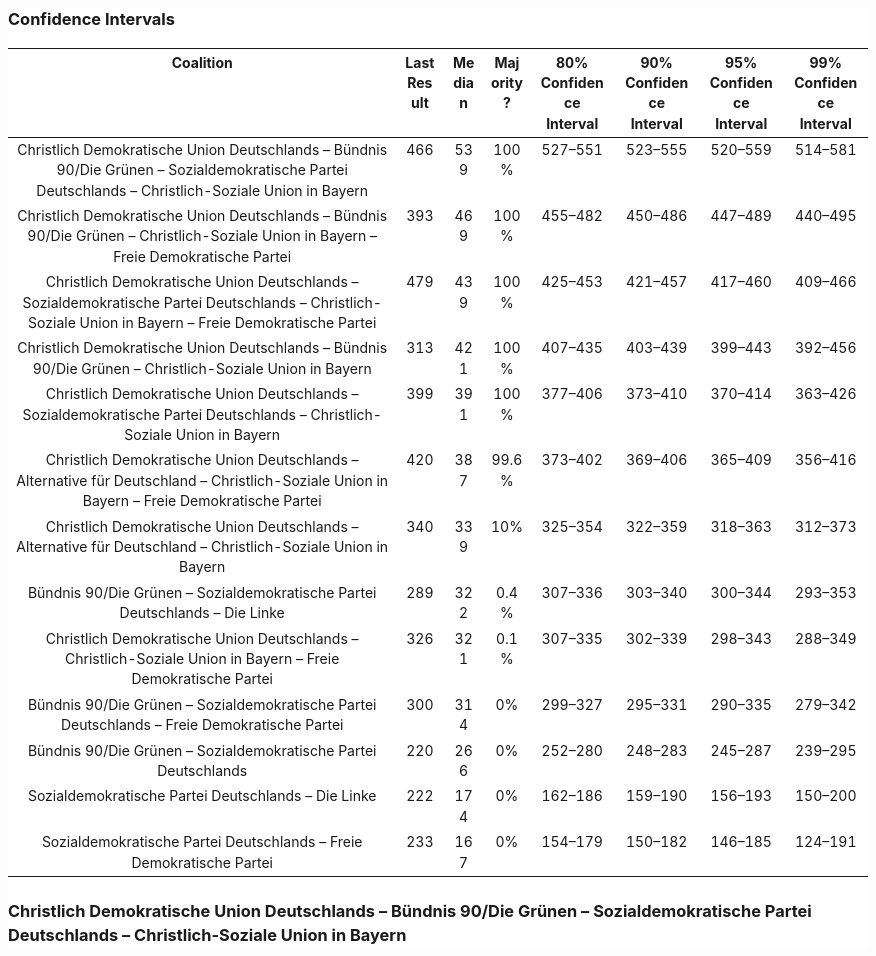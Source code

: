### Confidence Intervals

| Coalition | Last Result | Median | Majority? | 80% Confidence Interval | 90% Confidence Interval | 95% Confidence Interval | 99% Confidence Interval |
|:---------:|:-----------:|:------:|:---------:|:-----------------------:|:-----------------------:|:-----------------------:|:-----------------------:|
| Christlich Demokratische Union Deutschlands – Bündnis 90/Die Grünen – Sozialdemokratische Partei Deutschlands – Christlich-Soziale Union in Bayern | 466 | 539 | 100% | 527–551 | 523–555 | 520–559 | 514–581 |
| Christlich Demokratische Union Deutschlands – Bündnis 90/Die Grünen – Christlich-Soziale Union in Bayern – Freie Demokratische Partei | 393 | 469 | 100% | 455–482 | 450–486 | 447–489 | 440–495 |
| Christlich Demokratische Union Deutschlands – Sozialdemokratische Partei Deutschlands – Christlich-Soziale Union in Bayern – Freie Demokratische Partei | 479 | 439 | 100% | 425–453 | 421–457 | 417–460 | 409–466 |
| Christlich Demokratische Union Deutschlands – Bündnis 90/Die Grünen – Christlich-Soziale Union in Bayern | 313 | 421 | 100% | 407–435 | 403–439 | 399–443 | 392–456 |
| Christlich Demokratische Union Deutschlands – Sozialdemokratische Partei Deutschlands – Christlich-Soziale Union in Bayern | 399 | 391 | 100% | 377–406 | 373–410 | 370–414 | 363–426 |
| Christlich Demokratische Union Deutschlands – Alternative für Deutschland – Christlich-Soziale Union in Bayern – Freie Demokratische Partei | 420 | 387 | 99.6% | 373–402 | 369–406 | 365–409 | 356–416 |
| Christlich Demokratische Union Deutschlands – Alternative für Deutschland – Christlich-Soziale Union in Bayern | 340 | 339 | 10% | 325–354 | 322–359 | 318–363 | 312–373 |
| Bündnis 90/Die Grünen – Sozialdemokratische Partei Deutschlands – Die Linke | 289 | 322 | 0.4% | 307–336 | 303–340 | 300–344 | 293–353 |
| Christlich Demokratische Union Deutschlands – Christlich-Soziale Union in Bayern – Freie Demokratische Partei | 326 | 321 | 0.1% | 307–335 | 302–339 | 298–343 | 288–349 |
| Bündnis 90/Die Grünen – Sozialdemokratische Partei Deutschlands – Freie Demokratische Partei | 300 | 314 | 0% | 299–327 | 295–331 | 290–335 | 279–342 |
| Bündnis 90/Die Grünen – Sozialdemokratische Partei Deutschlands | 220 | 266 | 0% | 252–280 | 248–283 | 245–287 | 239–295 |
| Sozialdemokratische Partei Deutschlands – Die Linke | 222 | 174 | 0% | 162–186 | 159–190 | 156–193 | 150–200 |
| Sozialdemokratische Partei Deutschlands – Freie Demokratische Partei | 233 | 167 | 0% | 154–179 | 150–182 | 146–185 | 124–191 |

### Christlich Demokratische Union Deutschlands – Bündnis 90/Die Grünen – Sozialdemokratische Partei Deutschlands – Christlich-Soziale Union in Bayern
